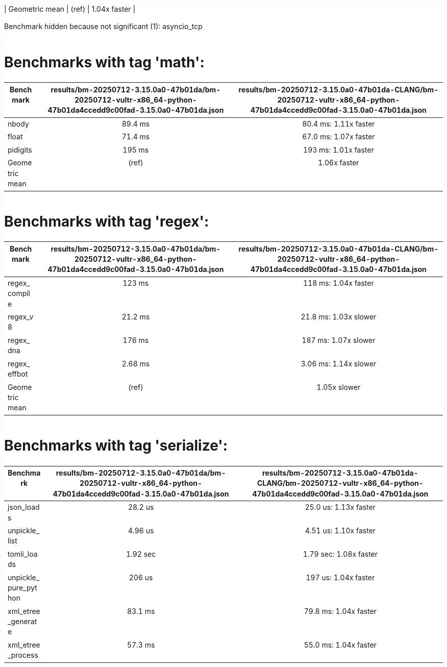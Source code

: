 | Geometric mean             | (ref)                                                                                                           | 1.04x faster                                                                                                          |

Benchmark hidden because not significant (1): asyncio_tcp

Benchmarks with tag 'math':
===========================

| Benchmark      | results/bm-20250712-3.15.0a0-47b01da/bm-20250712-vultr-x86_64-python-47b01da4ccedd9c00fad-3.15.0a0-47b01da.json | results/bm-20250712-3.15.0a0-47b01da-CLANG/bm-20250712-vultr-x86_64-python-47b01da4ccedd9c00fad-3.15.0a0-47b01da.json |
|----------------|:---------------------------------------------------------------------------------------------------------------:|:---------------------------------------------------------------------------------------------------------------------:|
| nbody          | 89.4 ms                                                                                                         | 80.4 ms: 1.11x faster                                                                                                 |
| float          | 71.4 ms                                                                                                         | 67.0 ms: 1.07x faster                                                                                                 |
| pidigits       | 195 ms                                                                                                          | 193 ms: 1.01x faster                                                                                                  |
| Geometric mean | (ref)                                                                                                           | 1.06x faster                                                                                                          |

Benchmarks with tag 'regex':
============================

| Benchmark      | results/bm-20250712-3.15.0a0-47b01da/bm-20250712-vultr-x86_64-python-47b01da4ccedd9c00fad-3.15.0a0-47b01da.json | results/bm-20250712-3.15.0a0-47b01da-CLANG/bm-20250712-vultr-x86_64-python-47b01da4ccedd9c00fad-3.15.0a0-47b01da.json |
|----------------|:---------------------------------------------------------------------------------------------------------------:|:---------------------------------------------------------------------------------------------------------------------:|
| regex_compile  | 123 ms                                                                                                          | 118 ms: 1.04x faster                                                                                                  |
| regex_v8       | 21.2 ms                                                                                                         | 21.8 ms: 1.03x slower                                                                                                 |
| regex_dna      | 176 ms                                                                                                          | 187 ms: 1.07x slower                                                                                                  |
| regex_effbot   | 2.68 ms                                                                                                         | 3.06 ms: 1.14x slower                                                                                                 |
| Geometric mean | (ref)                                                                                                           | 1.05x slower                                                                                                          |

Benchmarks with tag 'serialize':
================================

| Benchmark            | results/bm-20250712-3.15.0a0-47b01da/bm-20250712-vultr-x86_64-python-47b01da4ccedd9c00fad-3.15.0a0-47b01da.json | results/bm-20250712-3.15.0a0-47b01da-CLANG/bm-20250712-vultr-x86_64-python-47b01da4ccedd9c00fad-3.15.0a0-47b01da.json |
|----------------------|:---------------------------------------------------------------------------------------------------------------:|:---------------------------------------------------------------------------------------------------------------------:|
| json_loads           | 28.2 us                                                                                                         | 25.0 us: 1.13x faster                                                                                                 |
| unpickle_list        | 4.96 us                                                                                                         | 4.51 us: 1.10x faster                                                                                                 |
| tomli_loads          | 1.92 sec                                                                                                        | 1.79 sec: 1.08x faster                                                                                                |
| unpickle_pure_python | 206 us                                                                                                          | 197 us: 1.04x faster                                                                                                  |
| xml_etree_generate   | 83.1 ms                                                                                                         | 79.8 ms: 1.04x faster                                                                                                 |
| xml_etree_process    | 57.3 ms                                                                                                         | 55.0 ms: 1.04x faster                                                                                                 |